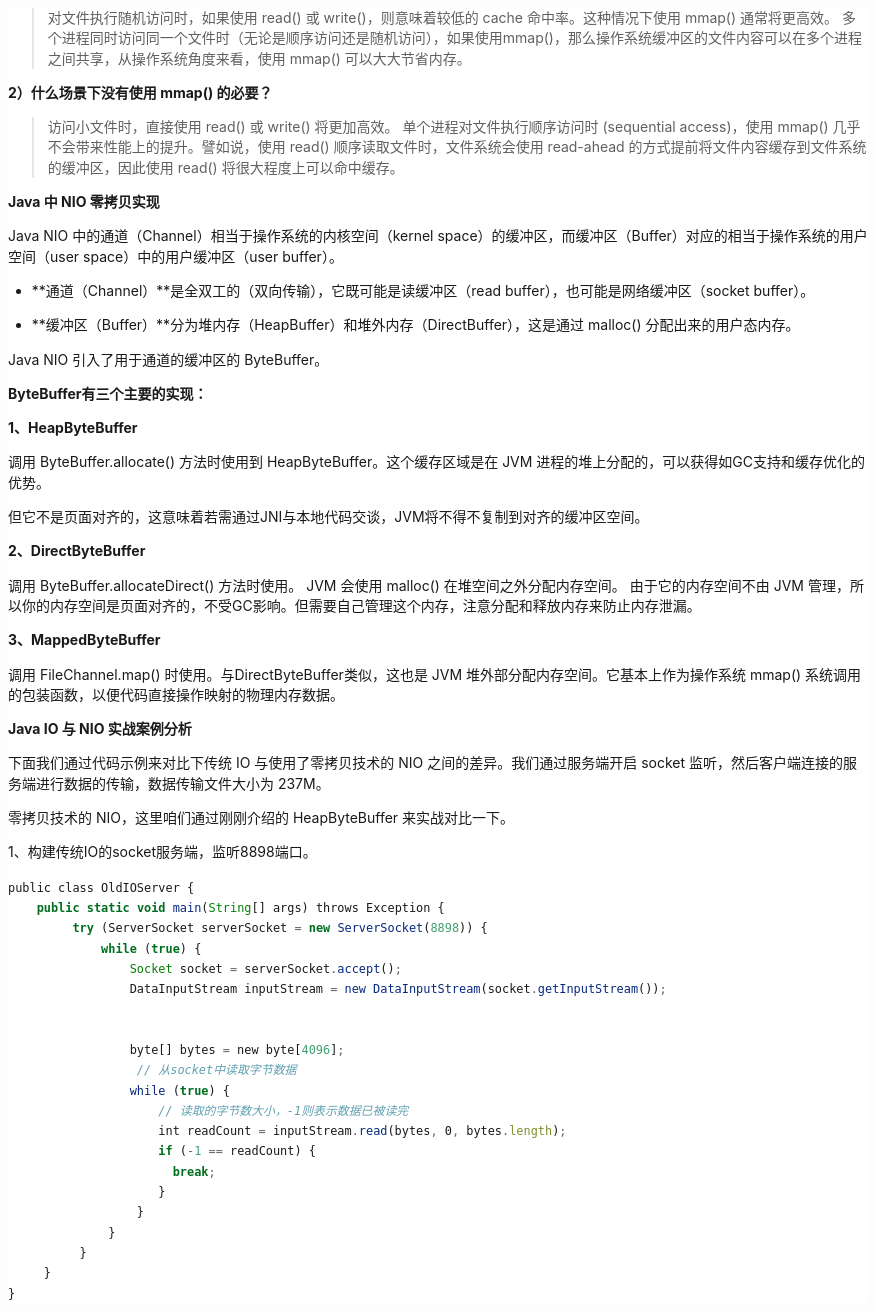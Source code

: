 > 对文件执行随机访问时，如果使用 read() 或 write()，则意味着较低的 cache 命中率。这种情况下使用 mmap() 通常将更高效。
> 多个进程同时访问同一个文件时（无论是顺序访问还是随机访问），如果使用mmap()，那么操作系统缓冲区的文件内容可以在多个进程之间共享，从操作系统角度来看，使用 mmap() 可以大大节省内存。

**2）什么场景下没有使用 mmap() 的必要？**

> 访问小文件时，直接使用 read() 或 write() 将更加高效。
> 单个进程对文件执行顺序访问时 (sequential access)，使用 mmap() 几乎不会带来性能上的提升。譬如说，使用 read() 顺序读取文件时，文件系统会使用 read-ahead 的方式提前将文件内容缓存到文件系统的缓冲区，因此使用 read() 将很大程度上可以命中缓存。

**Java 中 NIO 零拷贝实现**

Java NIO 中的通道（Channel）相当于操作系统的内核空间（kernel space）的缓冲区，而缓冲区（Buffer）对应的相当于操作系统的用户空间（user space）中的用户缓冲区（user buffer）。

- **通道（Channel）**是全双工的（双向传输），它既可能是读缓冲区（read buffer），也可能是网络缓冲区（socket buffer）。
    
- **缓冲区（Buffer）**分为堆内存（HeapBuffer）和堆外内存（DirectBuffer），这是通过 malloc() 分配出来的用户态内存。
    

Java NIO 引入了用于通道的缓冲区的 ByteBuffer。 

**ByteBuffer有三个主要的实现：**

**1、HeapByteBuffer**

调用 ByteBuffer.allocate() 方法时使用到 HeapByteBuffer。这个缓存区域是在 JVM 进程的堆上分配的，可以获得如GC支持和缓存优化的优势。 

但它不是页面对齐的，这意味着若需通过JNI与本地代码交谈，JVM将不得不复制到对齐的缓冲区空间。

**2、DirectByteBuffer**

调用 ByteBuffer.allocateDirect() 方法时使用。 JVM 会使用 malloc() 在堆空间之外分配内存空间。 由于它的内存空间不由 JVM 管理，所以你的内存空间是页面对齐的，不受GC影响。但需要自己管理这个内存，注意分配和释放内存来防止内存泄漏。

**3、MappedByteBuffer**

调用 FileChannel.map() 时使用。与DirectByteBuffer类似，这也是 JVM 堆外部分配内存空间。它基本上作为操作系统 mmap() 系统调用的包装函数，以便代码直接操作映射的物理内存数据。

**Java IO 与 NIO 实战案例分析**

下面我们通过代码示例来对比下传统 IO 与使用了零拷贝技术的 NIO 之间的差异。我们通过服务端开启 socket 监听，然后客户端连接的服务端进行数据的传输，数据传输文件大小为 237M。

零拷贝技术的 NIO，这里咱们通过刚刚介绍的 HeapByteBuffer 来实战对比一下。

1、构建传统IO的socket服务端，监听8898端口。

```javascript
public class OldIOServer {	
    public static void main(String[] args) throws Exception {	
         try (ServerSocket serverSocket = new ServerSocket(8898)) {	
             while (true) {	
                 Socket socket = serverSocket.accept();	
                 DataInputStream inputStream = new DataInputStream(socket.getInputStream());	

	
                 byte[] bytes = new byte[4096];	
                  // 从socket中读取字节数据	
                 while (true) {	
                     // 读取的字节数大小，-1则表示数据已被读完	
                     int readCount = inputStream.read(bytes, 0, bytes.length);	
                     if (-1 == readCount) {	
                       break;	
                     }	
                  }	
              }	
          }	
     }	
}
```
